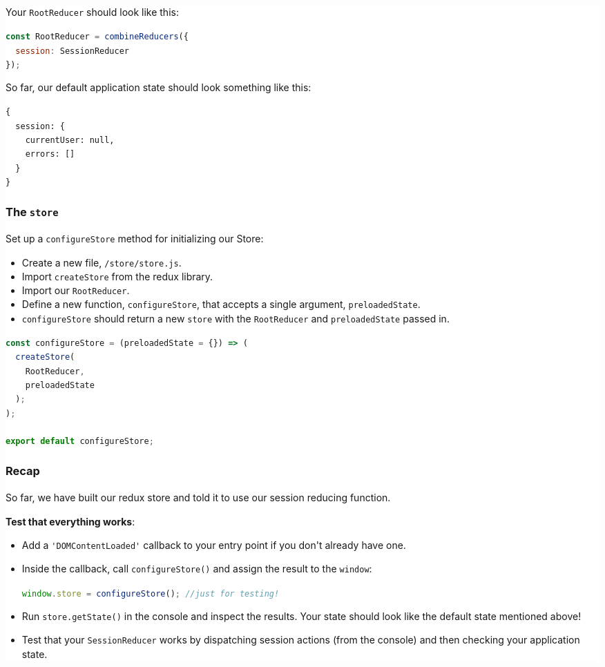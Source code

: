 Your `RootReducer` should look like this:

```javascript
const RootReducer = combineReducers({
  session: SessionReducer
});
```

So far, our default application state should look something like this:

```
{
  session: {
    currentUser: null,
    errors: []
  }
}
```

### The `store`

Set up a `configureStore` method for initializing our Store:

* Create a new file, `/store/store.js`.
* Import `createStore` from the redux library.
* Import our `RootReducer`.
* Define a new function, `configureStore`, that accepts a single argument, `preloadedState`.
* `configureStore` should return a new `store` with the `RootReducer` and `preloadedState` passed in.

```javascript
const configureStore = (preloadedState = {}) => (
  createStore(
    RootReducer,
    preloadedState
  );
);

export default configureStore;
```

### Recap

So far, we have built our redux store and told it to use our session reducing function.

**Test that everything works**:
* Add a `'DOMContentLoaded'` callback to your entry point if you don't already
have one.
* Inside the callback, call `configureStore()` and assign the result to the `window`:

  ```javascript
  window.store = configureStore(); //just for testing!
  ```

* Run `store.getState()` in the console and inspect the results. Your state
should look like the default state mentioned above!
+ Test that your `SessionReducer` works by dispatching session actions
(from the console) and then checking your application state.
